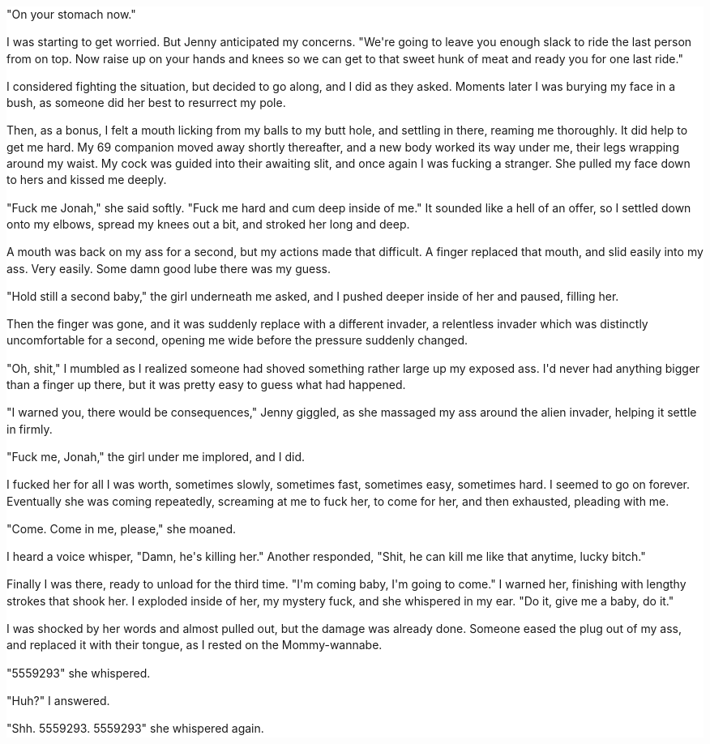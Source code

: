  "On your stomach now." 

 I was starting to get worried. But Jenny anticipated my concerns. "We're going to leave you enough slack to ride the last person from on top. Now raise up on your hands and knees so we can get to that sweet hunk of meat and ready you for one last ride." 

 I considered fighting the situation, but decided to go along, and I did as they asked. Moments later I was burying my face in a bush, as someone did her best to resurrect my pole. 

 Then, as a bonus, I felt a mouth licking from my balls to my butt hole, and settling in there, reaming me thoroughly. It did help to get me hard. My 69 companion moved away shortly thereafter, and a new body worked its way under me, their legs wrapping around my waist. My cock was guided into their awaiting slit, and once again I was fucking a stranger. She pulled my face down to hers and kissed me deeply. 

 "Fuck me Jonah," she said softly. "Fuck me hard and cum deep inside of me." It sounded like a hell of an offer, so I settled down onto my elbows, spread my knees out a bit, and stroked her long and deep. 

 A mouth was back on my ass for a second, but my actions made that difficult. A finger replaced that mouth, and slid easily into my ass. Very easily. Some damn good lube there was my guess. 

 "Hold still a second baby," the girl underneath me asked, and I pushed deeper inside of her and paused, filling her. 

 Then the finger was gone, and it was suddenly replace with a different invader, a relentless invader which was distinctly uncomfortable for a second, opening me wide before the pressure suddenly changed. 

 "Oh, shit," I mumbled as I realized someone had shoved something rather large up my exposed ass. I'd never had anything bigger than a finger up there, but it was pretty easy to guess what had happened. 

 "I warned you, there would be consequences," Jenny giggled, as she massaged my ass around the alien invader, helping it settle in firmly. 

 "Fuck me, Jonah," the girl under me implored, and I did. 

 I fucked her for all I was worth, sometimes slowly, sometimes fast, sometimes easy, sometimes hard. I seemed to go on forever. Eventually she was coming repeatedly, screaming at me to fuck her, to come for her, and then exhausted, pleading with me. 

 "Come. Come in me, please," she moaned. 

 I heard a voice whisper, "Damn, he's killing her." Another responded, "Shit, he can kill me like that anytime, lucky bitch." 

 Finally I was there, ready to unload for the third time. "I'm coming baby, I'm going to come." I warned her, finishing with lengthy strokes that shook her. I exploded inside of her, my mystery fuck, and she whispered in my ear. "Do it, give me a baby, do it." 

 I was shocked by her words and almost pulled out, but the damage was already done. Someone eased the plug out of my ass, and replaced it with their tongue, as I rested on the Mommy-wannabe. 

 "5559293" she whispered. 

 "Huh?" I answered. 

 "Shh. 5559293. 5559293" she whispered again. 
